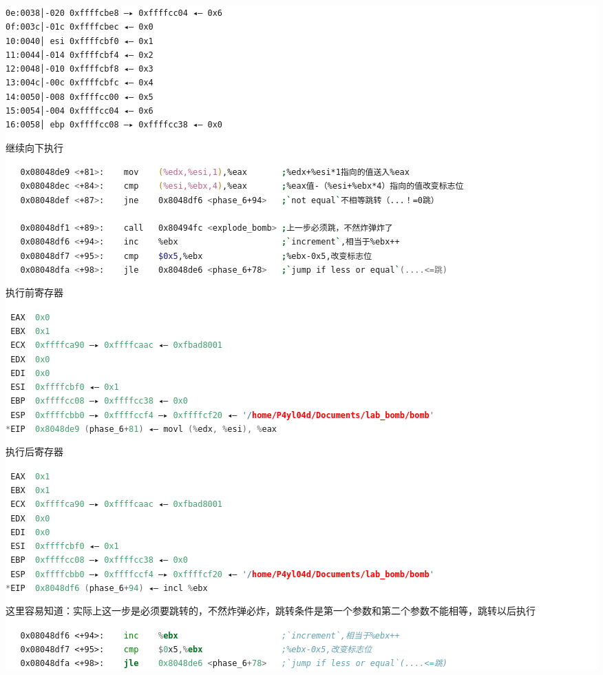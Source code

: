 ```zsh
0e:0038│-020 0xffffcbe8 —▸ 0xffffcc04 ◂— 0x6
0f:003c│-01c 0xffffcbec ◂— 0x0
10:0040│ esi 0xffffcbf0 ◂— 0x1
11:0044│-014 0xffffcbf4 ◂— 0x2
12:0048│-010 0xffffcbf8 ◂— 0x3
13:004c│-00c 0xffffcbfc ◂— 0x4
14:0050│-008 0xffffcc00 ◂— 0x5
15:0054│-004 0xffffcc04 ◂— 0x6
16:0058│ ebp 0xffffcc08 —▸ 0xffffcc38 ◂— 0x0
```

继续向下执行

```zsh
   0x08048de9 <+81>:    mov    (%edx,%esi,1),%eax		;%edx+%esi*1指向的值送入%eax
   0x08048dec <+84>:    cmp    (%esi,%ebx,4),%eax		;%eax值-（%esi+%ebx*4）指向的值改变标志位
   0x08048def <+87>:    jne    0x8048df6 <phase_6+94>	;`not equal`不相等跳转（...！=0跳）
   
   0x08048df1 <+89>:    call   0x80494fc <explode_bomb> ;上一步必须跳，不然炸弹炸了
   0x08048df6 <+94>:    inc    %ebx						;`increment`,相当于%ebx++
   0x08048df7 <+95>:    cmp    $0x5,%ebx				;%ebx-0x5,改变标志位
   0x08048dfa <+98>:    jle    0x8048de6 <phase_6+78>	;`jump if less or equal`(....<=跳)
```

执行前寄存器

```c
 EAX  0x0
 EBX  0x1
 ECX  0xffffca90 —▸ 0xffffcaac ◂— 0xfbad8001
 EDX  0x0
 EDI  0x0
 ESI  0xffffcbf0 ◂— 0x1
 EBP  0xffffcc08 —▸ 0xffffcc38 ◂— 0x0
 ESP  0xffffcbb0 —▸ 0xffffccf4 —▸ 0xffffcf20 ◂— '/home/P4yl04d/Documents/lab_bomb/bomb'
*EIP  0x8048de9 (phase_6+81) ◂— movl (%edx, %esi), %eax
```

执行后寄存器

```c
 EAX  0x1
 EBX  0x1
 ECX  0xffffca90 —▸ 0xffffcaac ◂— 0xfbad8001
 EDX  0x0
 EDI  0x0
 ESI  0xffffcbf0 ◂— 0x1
 EBP  0xffffcc08 —▸ 0xffffcc38 ◂— 0x0
 ESP  0xffffcbb0 —▸ 0xffffccf4 —▸ 0xffffcf20 ◂— '/home/P4yl04d/Documents/lab_bomb/bomb'
*EIP  0x8048df6 (phase_6+94) ◂— incl %ebx
```

这里容易知道：实际上这一步是必须要跳转的，不然炸弹必炸，跳转条件是第一个参数和第二个参数不能相等，跳转以后执行

```asm
   0x08048df6 <+94>:    inc    %ebx						;`increment`,相当于%ebx++
   0x08048df7 <+95>:    cmp    $0x5,%ebx				;%ebx-0x5,改变标志位
   0x08048dfa <+98>:    jle    0x8048de6 <phase_6+78>	;`jump if less or equal`(....<=跳)
```
